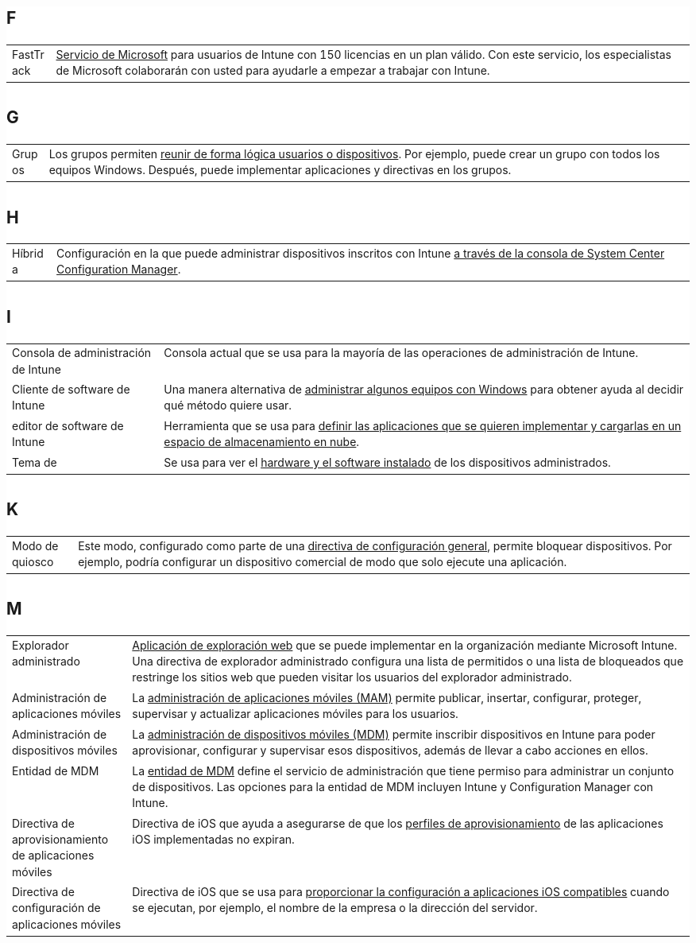 ## <a name="f"></a>F

|||
|-|-|
|FastTrack|[Servicio de Microsoft](https://technet.microsoft.com/library/mt228265.aspx) para usuarios de Intune con 150 licencias en un plan válido. Con este servicio, los especialistas de Microsoft colaborarán con usted para ayudarle a empezar a trabajar con Intune.|

## <a name="g"></a>G

|||
|-|-|
|Grupos|Los grupos permiten [reunir de forma lógica usuarios o dispositivos](/intune-classic/deploy-use/use-groups-to-manage-users-and-devices-with-microsoft-intune). Por ejemplo, puede crear un grupo con todos los equipos Windows. Después, puede implementar aplicaciones y directivas en los grupos.|

## <a name="h"></a>H

|||
|-|-|
|Híbrida|Configuración en la que puede administrar dispositivos inscritos con Intune [a través de la consola de System Center Configuration Manager](/intune-classic/get-started/integration-with-cloud-services).|

## <a name="i"></a>I

|||
|-|-|
|Consola de administración de Intune|Consola actual que se usa para la mayoría de las operaciones de administración de Intune.|
|Cliente de software de Intune|Una manera alternativa de [administrar algunos equipos con Windows](/intune-classic/get-started/choose-how-to-manage-devices) para obtener ayuda al decidir qué método quiere usar.|
|editor de software de Intune|Herramienta que se usa para [definir las aplicaciones que se quieren implementar y cargarlas en un espacio de almacenamiento en nube](/intune-classic/deploy-use/add-apps).|
|Tema de|Se usa para ver el [hardware y el software instalado](/intune-classic/deploy-use/understand-your-devices-with-inventory-in-microsoft-intune) de los dispositivos administrados.|

## <a name="k"></a>K

|||
|-|-|
|Modo de quiosco|Este modo, configurado como parte de una [directiva de configuración general](/intune-classic/deploy-use/manage-settings-and-features-on-your-devices-with-microsoft-intune-policies), permite bloquear dispositivos. Por ejemplo, podría configurar un dispositivo comercial de modo que solo ejecute una aplicación.|

## <a name="m"></a>M

|||
|-|-|
|Explorador administrado|[Aplicación de exploración web](/intune-classic/deploy-use/manage-internet-access-using-managed-browser-policies) que se puede implementar en la organización mediante Microsoft Intune. Una directiva de explorador administrado configura una lista de permitidos o una lista de bloqueados que restringe los sitios web que pueden visitar los usuarios del explorador administrado.|
|Administración de aplicaciones móviles|La [administración de aplicaciones móviles (MAM)](/intune/app-lifecycle) permite publicar, insertar, configurar, proteger, supervisar y actualizar aplicaciones móviles para los usuarios.
|Administración de dispositivos móviles|La [administración de dispositivos móviles (MDM)](/intune/device-lifecycle) permite inscribir dispositivos en Intune para poder aprovisionar, configurar y supervisar esos dispositivos, además de llevar a cabo acciones en ellos.
|Entidad de MDM|La [entidad de MDM](/intune-classic/deploy-use/get-ready-to-enroll-devices-in-microsoft-intune) define el servicio de administración que tiene permiso para administrar un conjunto de dispositivos. Las opciones para la entidad de MDM incluyen Intune y Configuration Manager con Intune.|
|Directiva de aprovisionamiento de aplicaciones móviles|Directiva de iOS que ayuda a asegurarse de que los [perfiles de aprovisionamiento](/intune-classic/deploy-use/ios-mobile-app-provisioning-profiles) de las aplicaciones iOS implementadas no expiran.|
|Directiva de configuración de aplicaciones móviles|Directiva de iOS que se usa para [proporcionar la configuración a aplicaciones iOS compatibles](/intune-classic/deploy-use/configure-ios-apps-with-mobile-app-configuration-policies-in-microsoft-intune) cuando se ejecutan, por ejemplo, el nombre de la empresa o la dirección del servidor.|
